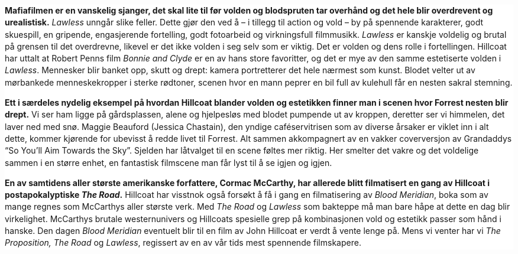 **Mafiafilmen er en vanskelig sjanger, det skal lite til før volden og blodspruten tar overhånd og det hele blir overdrevent og urealistisk.** _Lawless_ unngår slike feller. Dette gjør den ved å – i tillegg til action og vold – by på spennende karakterer, godt skuespill, en gripende, engasjerende fortelling, godt fotoarbeid og virkningsfull filmmusikk. _Lawless_ er kanskje voldelig og brutal på grensen til det overdrevne, likevel er det ikke volden i seg selv som er viktig. Det er volden og dens rolle i fortellingen. Hillcoat har uttalt at Robert Penns film _Bonnie and Clyde_ er en av hans store favoritter, og det er mye av den samme estetiserte volden i _Lawless_. Mennesker blir banket opp, skutt og drept: kamera portretterer det hele nærmest som kunst. Blodet velter ut av mørbankede menneskekropper i sterke rødtoner, scenen hvor en mann peprer en bil full av kulehull får en nesten sakral stemning.

**Ett i særdeles nydelig eksempel på hvordan Hillcoat blander volden og estetikken finner man i scenen hvor Forrest nesten blir drept.** Vi ser ham ligge på gårdsplassen, alene og hjelpesløs med blodet pumpende ut av kroppen, deretter ser vi himmelen, det laver ned med snø. Maggie Beauford (Jessica Chastain), den yndige caféservitrisen som av diverse årsaker er viklet inn i alt dette, kommer kjørende for ubevisst å redde livet til Forrest. Alt sammen akkompagnert av en vakker coverversjon av Grandaddys “So You&#8217;ll Aim Towards the Sky”. Sjelden har låtvalget til en scene føltes mer riktig. Her smelter det vakre og det voldelige sammen i en større enhet, en fantastisk filmscene man får lyst til å se igjen og igjen.

**En av samtidens aller største amerikanske forfattere, Cormac McCarthy, har allerede blitt filmatisert en gang av Hillcoat i postapokalyptiske _The Road_.** Hillcoat har visstnok også forsøkt å få i gang en filmatisering av _Blood Meridian_, boka som av mange regnes som McCarthys aller største verk. Med _The Road_ og _Lawless_ som bakteppe må man bare håpe at dette en dag blir virkelighet. McCarthys brutale westernunivers og Hillcoats spesielle grep på kombinasjonen vold og estetikk passer som hånd i hanske. Den dagen _Blood Meridian_ eventuelt blir til en film av John Hillcoat er verdt å vente lenge på. Mens vi venter har vi _The Proposition,_ _The Road_ og _Lawless_, regissert av en av vår tids mest spennende filmskapere.

<div class="video-shortcode">
</div>